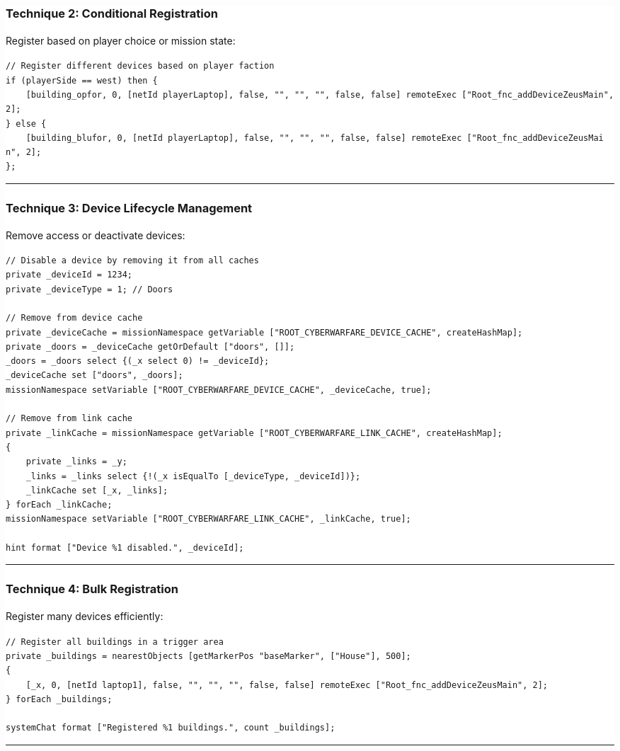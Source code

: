 
### Technique 2: Conditional Registration

Register based on player choice or mission state:

```sqf
// Register different devices based on player faction
if (playerSide == west) then {
    [building_opfor, 0, [netId playerLaptop], false, "", "", "", false, false] remoteExec ["Root_fnc_addDeviceZeusMain", 2];
} else {
    [building_blufor, 0, [netId playerLaptop], false, "", "", "", false, false] remoteExec ["Root_fnc_addDeviceZeusMain", 2];
};
```

---

### Technique 3: Device Lifecycle Management

Remove access or deactivate devices:

```sqf
// Disable a device by removing it from all caches
private _deviceId = 1234;
private _deviceType = 1; // Doors

// Remove from device cache
private _deviceCache = missionNamespace getVariable ["ROOT_CYBERWARFARE_DEVICE_CACHE", createHashMap];
private _doors = _deviceCache getOrDefault ["doors", []];
_doors = _doors select {(_x select 0) != _deviceId};
_deviceCache set ["doors", _doors];
missionNamespace setVariable ["ROOT_CYBERWARFARE_DEVICE_CACHE", _deviceCache, true];

// Remove from link cache
private _linkCache = missionNamespace getVariable ["ROOT_CYBERWARFARE_LINK_CACHE", createHashMap];
{
    private _links = _y;
    _links = _links select {!(_x isEqualTo [_deviceType, _deviceId])};
    _linkCache set [_x, _links];
} forEach _linkCache;
missionNamespace setVariable ["ROOT_CYBERWARFARE_LINK_CACHE", _linkCache, true];

hint format ["Device %1 disabled.", _deviceId];
```

---

### Technique 4: Bulk Registration

Register many devices efficiently:

```sqf
// Register all buildings in a trigger area
private _buildings = nearestObjects [getMarkerPos "baseMarker", ["House"], 500];
{
    [_x, 0, [netId laptop1], false, "", "", "", false, false] remoteExec ["Root_fnc_addDeviceZeusMain", 2];
} forEach _buildings;

systemChat format ["Registered %1 buildings.", count _buildings];
```

---
